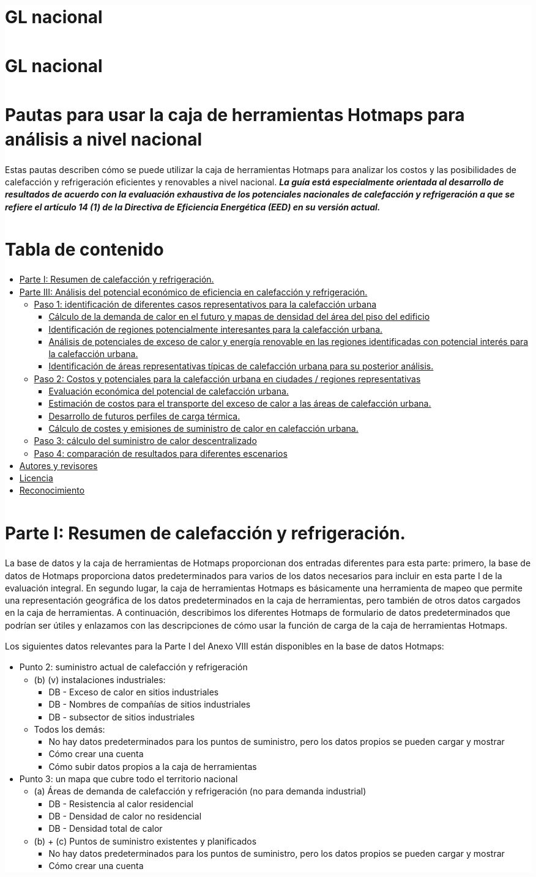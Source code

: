 <h1> <a class="anchor" id="gl-national" href="#gl-national"><i class="fa fa-link"></i></a> GL nacional </h1><h1> <a class="anchor" id="gl-national" href="#gl-national"><i class="fa fa-link"></i></a> GL nacional </h1><h1> <a class="anchor" id="guidelines-for-using-the-hotmaps-toolbox-for-analyses-at-national-level" href="#guidelines-for-using-the-hotmaps-toolbox-for-analyses-at-national-level"><i class="fa fa-link"></i></a> Pautas para usar la caja de herramientas Hotmaps para análisis a nivel nacional </h1><p> Estas pautas describen cómo se puede utilizar la caja de herramientas Hotmaps para analizar los costos y las posibilidades de calefacción y refrigeración eficientes y renovables a nivel nacional. <em><strong>La guía está especialmente orientada al desarrollo de resultados de acuerdo con la evaluación exhaustiva de los potenciales nacionales de calefacción y refrigeración a que se refiere el artículo 14 (1) de la Directiva de Eficiencia Energética (EED) en su versión actual.</strong></em> </p><h1> <a class="anchor" id="table-of-contents" href="#table-of-contents"><i class="fa fa-link"></i></a> Tabla de contenido </h1><ul><li> <a href="#part-i-overview-of-heating-and-cooling">Parte I: Resumen de calefacción y refrigeración.</a> </li><li> <a href="#part-iii-analysis-of-the-economic-potential-for-efficiency-in-heating-and-cooling">Parte III: Análisis del potencial económico de eficiencia en calefacción y refrigeración.</a> <ul><li> <a href="#step-1-identification-of-different-representative-cases-for-district-heating">Paso 1: identificación de diferentes casos representativos para la calefacción urbana</a> <ul><li> <a href="#calculation-of-future-heat-demand-and-building-floor-area-density-maps">Cálculo de la demanda de calor en el futuro y mapas de densidad del área del piso del edificio</a> </li><li> <a href="#identification-of-regions-potentially-interesting-for-district-heating">Identificación de regiones potencialmente interesantes para la calefacción urbana.</a> </li><li> <a href="#analysis-of-potentials-for-excess-heat-and-renewable-energy-in-the-identified-regions-with-potential-interest-for-district-heating">Análisis de potenciales de exceso de calor y energía renovable en las regiones identificadas con potencial interés para la calefacción urbana.</a> </li><li> <a href="#identification-of-representative-typical-district-heating-areas-for-further-analysis">Identificación de áreas representativas típicas de calefacción urbana para su posterior análisis.</a> </li></ul></li><li> <a href="#step-2-costs-and-potentials-for-district-heating-in-representative-cities--regions">Paso 2: Costos y potenciales para la calefacción urbana en ciudades / regiones representativas</a> <ul><li> <a href="#economic-assessment-of-the-potential-for-district-heating">Evaluación económica del potencial de calefacción urbana.</a> </li><li> <a href="#estimation-of-costs-for-the-transport-of-excess-heat-to-district-heating-areas">Estimación de costos para el transporte del exceso de calor a las áreas de calefacción urbana.</a> </li><li> <a href="#development-of-future-heat-load-profiles">Desarrollo de futuros perfiles de carga térmica.</a> </li><li> <a href="#calculation-of-costs-and-emissions-of-heat-supply-in-district-heating">Cálculo de costes y emisiones de suministro de calor en calefacción urbana.</a> </li></ul></li><li> <a href="#step-3-calculation-of-decentral-heat-supply">Paso 3: cálculo del suministro de calor descentralizado</a> </li><li> <a href="#step-4-comparison-of-results-for-different-scenarios">Paso 4: comparación de resultados para diferentes escenarios</a> </li></ul></li><li> <a href="#authors-and-reviewers">Autores y revisores</a> </li><li> <a href="#license">Licencia</a> </li><li> <a href="#acknowledgement">Reconocimiento</a> </li></ul><h1> <a class="anchor" id="part-i--overview-of-heating-and-cooling" href="#part-i--overview-of-heating-and-cooling"><i class="fa fa-link"></i></a> Parte I: Resumen de calefacción y refrigeración. </h1><p> La base de datos y la caja de herramientas de Hotmaps proporcionan dos entradas diferentes para esta parte: primero, la base de datos de Hotmaps proporciona datos predeterminados para varios de los datos necesarios para incluir en esta parte I de la evaluación integral. En segundo lugar, la caja de herramientas Hotmaps es básicamente una herramienta de mapeo que permite una representación geográfica de los datos predeterminados en la caja de herramientas, pero también de otros datos cargados en la caja de herramientas. A continuación, describimos los diferentes Hotmaps de formulario de datos predeterminados que podrían ser útiles y enlazamos con las descripciones de cómo usar la función de carga de la caja de herramientas Hotmaps. </p><p> Los siguientes datos relevantes para la Parte I del Anexo VIII están disponibles en la base de datos Hotmaps: </p><ul><li> Punto 2: suministro actual de calefacción y refrigeración <ul><li> (b) (v) instalaciones industriales: <ul><li> DB - Exceso de calor en sitios industriales </li><li> DB - Nombres de compañías de sitios industriales </li><li> DB - subsector de sitios industriales </li></ul></li><li> Todos los demás: <ul><li> No hay datos predeterminados para los puntos de suministro, pero los datos propios se pueden cargar y mostrar </li><li> Cómo crear una cuenta </li><li> Cómo subir datos propios a la caja de herramientas </li></ul></li></ul></li><li> Punto 3: un mapa que cubre todo el territorio nacional <ul><li> (a) Áreas de demanda de calefacción y refrigeración (no para demanda industrial) <ul><li> DB - Resistencia al calor residencial </li><li> DB - Densidad de calor no residencial </li><li> DB - Densidad total de calor </li></ul></li><li> (b) + (c) Puntos de suministro existentes y planificados <ul><li> No hay datos predeterminados para los puntos de suministro, pero los datos propios se pueden cargar y mostrar </li><li> Cómo crear una cuenta